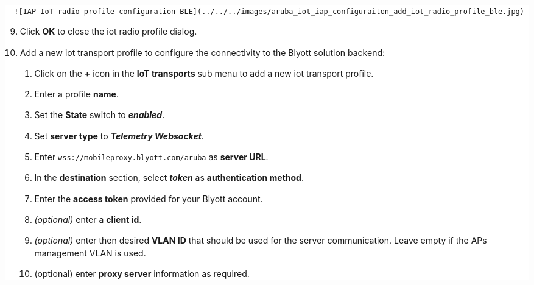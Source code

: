       ![IAP IoT radio profile configuration BLE](../../../images/aruba_iot_iap_configuraiton_add_iot_radio_profile_ble.jpg)  

   9. Click **OK** to close the iot radio profile dialog.  

4. Add a new iot transport profile to configure the connectivity to the Blyott solution backend:  

    1. Click on the **+** icon in the **IoT transports** sub menu to add a new iot transport profile.  

    2. Enter a profile **name**.

    3. Set the **State** switch to ***enabled***.

    4. Set **server type** to ***Telemetry Websocket***.

    5. Enter ```wss://mobileproxy.blyott.com/aruba``` as **server URL**.  

    6. In the **destination** section, select ***token*** as **authentication method**.  

    7. Enter the **access token** provided for your Blyott account.  

    8. *(optional)* enter a **client id**.  

    9. *(optional)* enter then desired **VLAN ID** that should be used for the server communication. Leave empty if the APs management VLAN is used.  

    10. (optional) enter **proxy server** information as required.  

